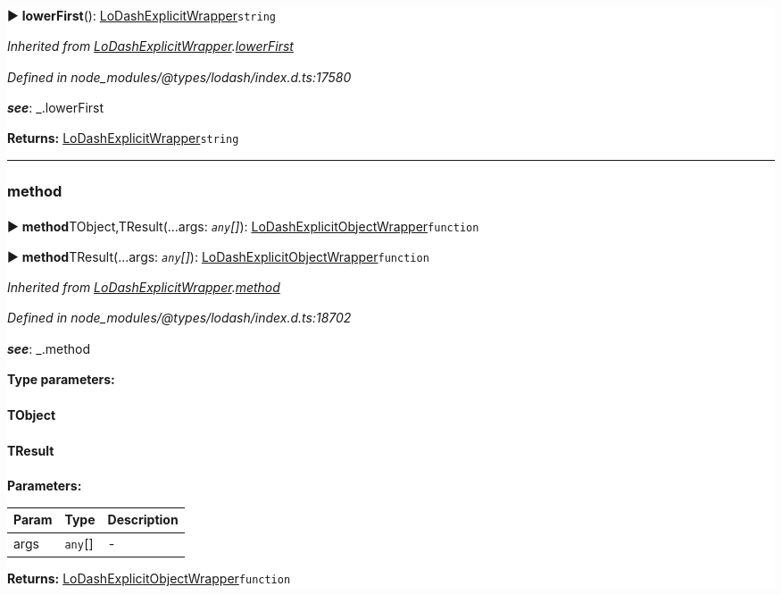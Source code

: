► **lowerFirst**(): [LoDashExplicitWrapper](_node_modules__types_lodash_index_d_._.lodashexplicitwrapper.md)`string`



*Inherited from [LoDashExplicitWrapper](_node_modules__types_lodash_index_d_._.lodashexplicitwrapper.md).[lowerFirst](_node_modules__types_lodash_index_d_._.lodashexplicitwrapper.md#lowerfirst)*

*Defined in node_modules/@types/lodash/index.d.ts:17580*


*__see__*: _.lowerFirst





**Returns:** [LoDashExplicitWrapper](_node_modules__types_lodash_index_d_._.lodashexplicitwrapper.md)`string`





___

<a id="method"></a>

###  method

► **method**TObject,TResult(...args: *`any`[]*): [LoDashExplicitObjectWrapper](_node_modules__types_lodash_index_d_._.lodashexplicitobjectwrapper.md)`function`

► **method**TResult(...args: *`any`[]*): [LoDashExplicitObjectWrapper](_node_modules__types_lodash_index_d_._.lodashexplicitobjectwrapper.md)`function`



*Inherited from [LoDashExplicitWrapper](_node_modules__types_lodash_index_d_._.lodashexplicitwrapper.md).[method](_node_modules__types_lodash_index_d_._.lodashexplicitwrapper.md#method)*

*Defined in node_modules/@types/lodash/index.d.ts:18702*


*__see__*: _.method



**Type parameters:**

#### TObject 
#### TResult 
**Parameters:**

| Param | Type | Description |
| ------ | ------ | ------ |
| args | `any`[]   |  - |





**Returns:** [LoDashExplicitObjectWrapper](_node_modules__types_lodash_index_d_._.lodashexplicitobjectwrapper.md)`function`
